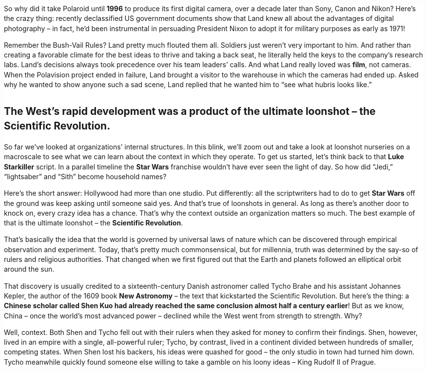 So why did it take Polaroid until **1996** to produce its first digital camera,
over a decade later than Sony, Canon and Nikon? Here’s the crazy thing:
recently declassified US government documents show that Land knew all about the
advantages of digital photography – in fact, he’d been instrumental in
persuading President Nixon to adopt it for military purposes as early as 1971!

Remember the Bush-Vail Rules? Land pretty much flouted them all. Soldiers just
weren’t very important to him. And rather than creating a favorable climate for
the best ideas to thrive and taking a back seat, he literally held the keys to
the company’s research labs. Land’s decisions always took precedence over his
team leaders’ calls. And what Land really loved was **film**, not cameras. When
the Polavision project ended in failure, Land brought a visitor to the
warehouse in which the cameras had ended up. Asked why he wanted to show anyone
such a sad scene, Land replied that he wanted him to “see what hubris looks
like.”

## The West’s rapid development was a product of the ultimate loonshot – the Scientific Revolution.

So far we’ve looked at organizations’ internal structures. In this blink, we’ll
zoom out and take a look at loonshot nurseries on a macroscale to see what we
can learn about the context in which they operate. To get us started, let’s
think back to that **Luke Starkiller** script. In a parallel timeline the
**Star Wars** franchise wouldn’t have ever seen the light of day. So how did
“Jedi,” “lightsaber” and “Sith” become household names?

Here’s the short answer: Hollywood had more than one studio. Put differently:
all the scriptwriters had to do to get **Star Wars** off the ground was keep
asking until someone said yes. And that’s true of loonshots in general. As long
as there’s another door to knock on, every crazy idea has a chance. That’s why
the context outside an organization matters so much. The best example of that
is the ultimate loonshot – the **Scientific Revolution**.

That’s basically the idea that the world is governed by universal laws of
nature which can be discovered through empirical observation and experiment.
Today, that’s pretty much commonsensical, but for millennia, truth was
determined by the say-so of rulers and religious authorities. That changed when
we first figured out that the Earth and planets followed an elliptical orbit
around the sun.

That discovery is usually credited to a sixteenth-century Danish astronomer
called Tycho Brahe and his assistant Johannes Kepler, the author of the 1609
book **New Astronomy** – the text that kickstarted the Scientific Revolution.
But here’s the thing: a **Chinese scholar called Shen Kuo had already reached
the same conclusion almost half a century earlier**! But as we know, China –
once the world’s most advanced power – declined while the West went from
strength to strength. Why?

Well, context. Both Shen and Tycho fell out with their rulers when they asked
for money to confirm their findings. Shen, however, lived in an empire with a
single, all-powerful ruler; Tycho, by contrast, lived in a continent divided
between hundreds of smaller, competing states. When Shen lost his backers, his
ideas were quashed for good – the only studio in town had turned him down.
Tycho meanwhile quickly found someone else willing to take a gamble on his
loony ideas – King Rudolf II of Prague.
